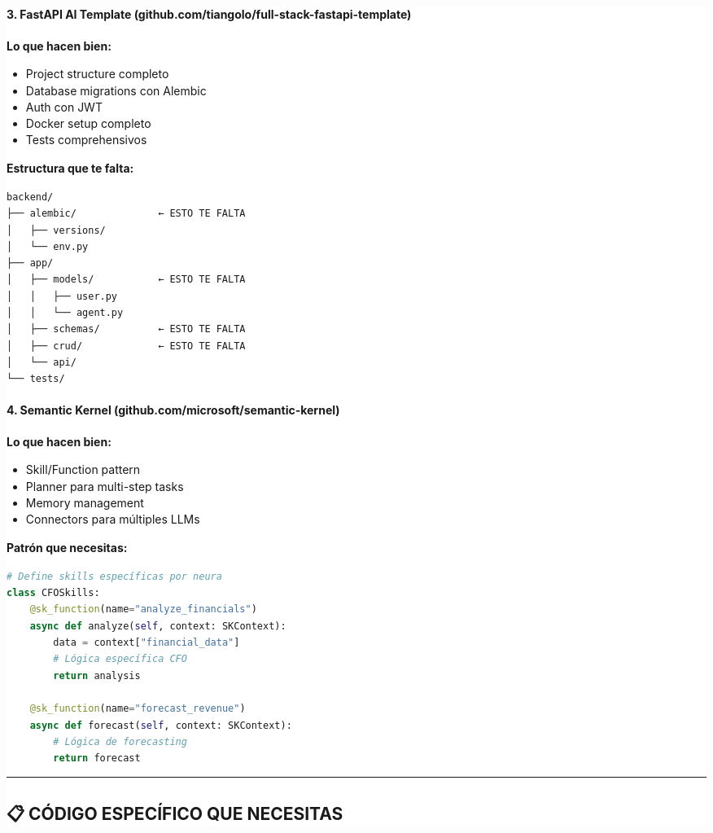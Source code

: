 #### 3. **FastAPI AI Template** (github.com/tiangolo/full-stack-fastapi-template)
**Lo que hacen bien:**
- Project structure completo
- Database migrations con Alembic
- Auth con JWT
- Docker setup completo
- Tests comprehensivos

**Estructura que te falta:**
```
backend/
├── alembic/              ← ESTO TE FALTA
│   ├── versions/
│   └── env.py
├── app/
│   ├── models/           ← ESTO TE FALTA
│   │   ├── user.py
│   │   └── agent.py
│   ├── schemas/          ← ESTO TE FALTA
│   ├── crud/             ← ESTO TE FALTA
│   └── api/
└── tests/
```

#### 4. **Semantic Kernel** (github.com/microsoft/semantic-kernel)
**Lo que hacen bien:**
- Skill/Function pattern
- Planner para multi-step tasks
- Memory management
- Connectors para múltiples LLMs

**Patrón que necesitas:**
```python
# Define skills específicas por neura
class CFOSkills:
    @sk_function(name="analyze_financials")
    async def analyze(self, context: SKContext):
        data = context["financial_data"]
        # Lógica específica CFO
        return analysis
        
    @sk_function(name="forecast_revenue")
    async def forecast(self, context: SKContext):
        # Lógica de forecasting
        return forecast
```

---

## 📋 CÓDIGO ESPECÍFICO QUE NECESITAS
